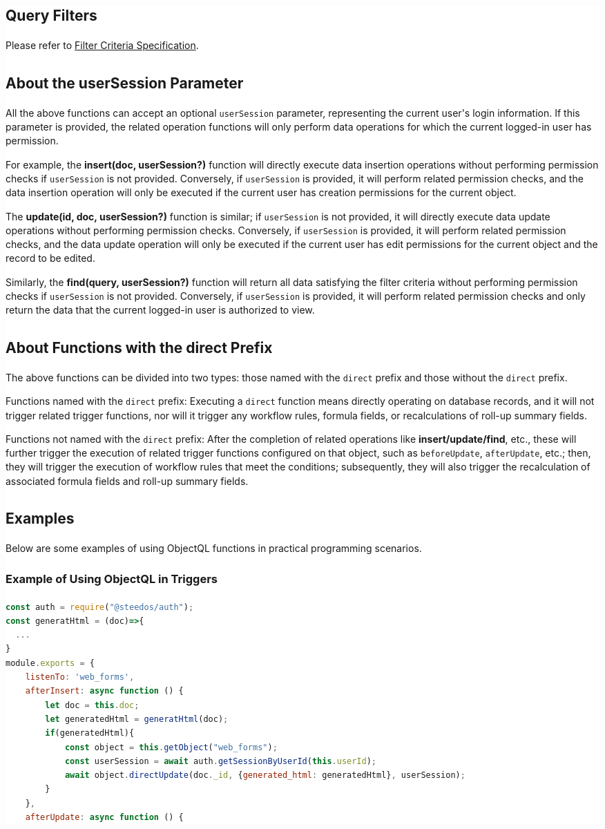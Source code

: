 ## Query Filters

Please refer to [Filter Criteria Specification](/docs/protocol/api-records-filters).

## About the userSession Parameter

All the above functions can accept an optional `userSession` parameter, representing the current user's login information. If this parameter is provided, the related operation functions will only perform data operations for which the current logged-in user has permission.

For example, the **insert(doc, userSession?)** function will directly execute data insertion operations without performing permission checks if `userSession` is not provided. Conversely, if `userSession` is provided, it will perform related permission checks, and the data insertion operation will only be executed if the current user has creation permissions for the current object.

The **update(id, doc, userSession?)** function is similar; if `userSession` is not provided, it will directly execute data update operations without performing permission checks. Conversely, if `userSession` is provided, it will perform related permission checks, and the data update operation will only be executed if the current user has edit permissions for the current object and the record to be edited.

Similarly, the **find(query, userSession?)** function will return all data satisfying the filter criteria without performing permission checks if `userSession` is not provided. Conversely, if `userSession` is provided, it will perform related permission checks and only return the data that the current logged-in user is authorized to view.

## About Functions with the direct Prefix

The above functions can be divided into two types: those named with the `direct` prefix and those without the `direct` prefix.

Functions named with the `direct` prefix: Executing a `direct` function means directly operating on database records, and it will not trigger related trigger functions, nor will it trigger any workflow rules, formula fields, or recalculations of roll-up summary fields.

Functions not named with the `direct` prefix: After the completion of related operations like **insert/update/find**, etc., these will further trigger the execution of related trigger functions configured on that object, such as `beforeUpdate`, `afterUpdate`, etc.; then, they will trigger the execution of workflow rules that meet the conditions; subsequently, they will also trigger the recalculation of associated formula fields and roll-up summary fields.

## Examples

Below are some examples of using ObjectQL functions in practical programming scenarios.

### Example of Using ObjectQL in Triggers

```js
const auth = require("@steedos/auth");
const generatHtml = (doc)=>{
  ...
}
module.exports = {
    listenTo: 'web_forms',
    afterInsert: async function () {
        let doc = this.doc;
        let generatedHtml = generatHtml(doc);
        if(generatedHtml){
            const object = this.getObject("web_forms");
            const userSession = await auth.getSessionByUserId(this.userId);
            await object.directUpdate(doc._id, {generated_html: generatedHtml}, userSession);
        }
    },
    afterUpdate: async function () {
```